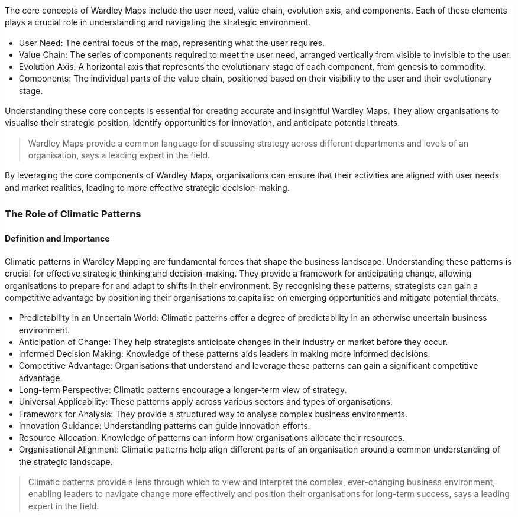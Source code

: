 The core concepts of Wardley Maps include the user need, value chain, evolution axis, and components. Each of these elements plays a crucial role in understanding and navigating the strategic environment.

- User Need: The central focus of the map, representing what the user requires.
- Value Chain: The series of components required to meet the user need, arranged vertically from visible to invisible to the user.
- Evolution Axis: A horizontal axis that represents the evolutionary stage of each component, from genesis to commodity.
- Components: The individual parts of the value chain, positioned based on their visibility to the user and their evolutionary stage.

Understanding these core concepts is essential for creating accurate and insightful Wardley Maps. They allow organisations to visualise their strategic position, identify opportunities for innovation, and anticipate potential threats.

> Wardley Maps provide a common language for discussing strategy across different departments and levels of an organisation, says a leading expert in the field.

By leveraging the core components of Wardley Maps, organisations can ensure that their activities are aligned with user needs and market realities, leading to more effective strategic decision-making.



### <a id="the-role-of-climatic-patterns"></a>The Role of Climatic Patterns

#### <a id="definition-and-importance"></a>Definition and Importance

Climatic patterns in Wardley Mapping are fundamental forces that shape the business landscape. Understanding these patterns is crucial for effective strategic thinking and decision-making. They provide a framework for anticipating change, allowing organisations to prepare for and adapt to shifts in their environment. By recognising these patterns, strategists can gain a competitive advantage by positioning their organisations to capitalise on emerging opportunities and mitigate potential threats.

- Predictability in an Uncertain World: Climatic patterns offer a degree of predictability in an otherwise uncertain business environment.
- Anticipation of Change: They help strategists anticipate changes in their industry or market before they occur.
- Informed Decision Making: Knowledge of these patterns aids leaders in making more informed decisions.
- Competitive Advantage: Organisations that understand and leverage these patterns can gain a significant competitive advantage.
- Long-term Perspective: Climatic patterns encourage a longer-term view of strategy.
- Universal Applicability: These patterns apply across various sectors and types of organisations.
- Framework for Analysis: They provide a structured way to analyse complex business environments.
- Innovation Guidance: Understanding patterns can guide innovation efforts.
- Resource Allocation: Knowledge of patterns can inform how organisations allocate their resources.
- Organisational Alignment: Climatic patterns help align different parts of an organisation around a common understanding of the strategic landscape.

> Climatic patterns provide a lens through which to view and interpret the complex, ever-changing business environment, enabling leaders to navigate change more effectively and position their organisations for long-term success, says a leading expert in the field.
